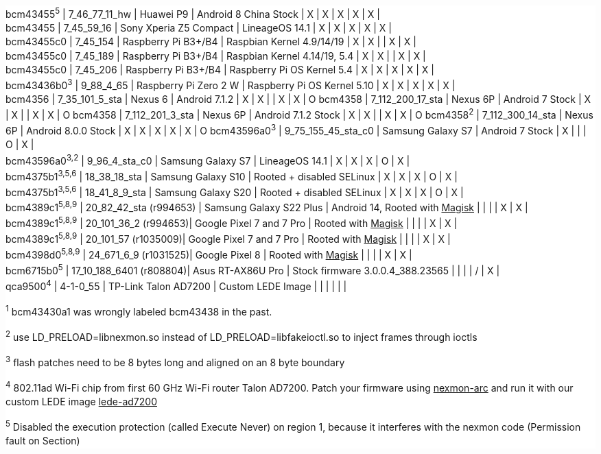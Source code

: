 bcm43455<sup>5</sup>      | 7_46_77_11_hw        | Huawei P9                 | Android 8 China Stock        |  X  |  X  |  X  |  X  |  X  |    
bcm43455                  | 7_45_59_16           | Sony Xperia Z5 Compact    | LineageOS 14.1               |  X  |  X  |  X  |  X  |  X  |    
bcm43455c0                | 7_45_154             | Raspberry Pi B3+/B4       | Raspbian Kernel 4.9/14/19    |  X  |  X  |     |  X  |  X  |    
bcm43455c0                | 7_45_189             | Raspberry Pi B3+/B4       | Raspbian Kernel 4.14/19, 5.4 |  X  |  X  |     |  X  |  X  |    
bcm43455c0                | 7_45_206             | Raspberry Pi B3+/B4       | Raspberry Pi OS Kernel 5.4   |  X  |  X  |  X  |  X  |  X  |    
bcm43436b0<sup>3</sup>    | 9_88_4_65            | Raspberry Pi Zero 2 W     | Raspberry Pi OS Kernel 5.10  |  X  |  X  |  X  |  X  |  X  |    
bcm4356                   | 7_35_101_5_sta       | Nexus 6                   | Android 7.1.2                |  X  |  X  |     |  X  |  X  |  O 
bcm4358                   | 7_112_200_17_sta     | Nexus 6P                  | Android 7 Stock              |  X  |  X  |     |  X  |  X  |  O 
bcm4358                   | 7_112_201_3_sta      | Nexus 6P                  | Android 7.1.2 Stock          |  X  |  X  |     |  X  |  X  |  O 
bcm4358<sup>2</sup>       | 7_112_300_14_sta     | Nexus 6P                  | Android 8.0.0 Stock          |  X  |  X  |  X  |  X  |  X  |  O 
bcm43596a0<sup>3</sup>    | 9_75_155_45_sta_c0   | Samsung Galaxy S7         | Android 7 Stock              |  X  |     |     |  O  |  X  |    
bcm43596a0<sup>3,2</sup>  | 9_96_4_sta_c0        | Samsung Galaxy S7         | LineageOS 14.1               |  X  |  X  |  X  |  O  |  X  |    
bcm4375b1<sup>3,5,6</sup> | 18_38_18_sta         | Samsung Galaxy S10        | Rooted + disabled SELinux    |  X  |  X  |  X  |  O  |  X  |    
bcm4375b1<sup>3,5,6</sup> | 18_41_8_9_sta        | Samsung Galaxy S20        | Rooted + disabled SELinux    |  X  |  X  |  X  |  O  |  X  |    
bcm4389c1<sup>5,8,9</sup> | 20_82_42_sta (r994653) | Samsung Galaxy S22 Plus | Android 14, Rooted with [Magisk](https://github.com/topjohnwu/Magisk)           |     |     |     |  X  |  X  |    
bcm4389c1<sup>5,8,9</sup> | 20_101_36_2 (r994653)| Google Pixel 7 and 7 Pro  | Rooted with [Magisk](https://github.com/topjohnwu/Magisk)           |     |     |     |  X  |  X  |    
bcm4389c1<sup>5,8,9</sup> | 20_101_57 (r1035009)| Google Pixel 7 and 7 Pro  | Rooted with [Magisk](https://github.com/topjohnwu/Magisk)           |     |     |     |  X  |  X  |    
bcm4398d0<sup>5,8,9</sup> | 24_671_6_9 (r1031525)| Google Pixel 8            | Rooted with [Magisk](https://github.com/topjohnwu/Magisk)           |     |     |     |  X  |  X  |    
bcm6715b0<sup>5</sup> | 17_10_188_6401 (r808804)| Asus RT-AX86U Pro | Stock firmware 3.0.0.4_388.23565 |     |     |     |  /  |  X  |    
qca9500<sup>4</sup>       | 4-1-0_55             | TP-Link Talon AD7200      | Custom LEDE Image            |     |     |     |     |     |    

<sup>1</sup> bcm43430a1 was wrongly labeled bcm43438 in the past.

<sup>2</sup> use LD_PRELOAD=libnexmon.so instead of LD_PRELOAD=libfakeioctl.so to inject frames through ioctls

<sup>3</sup> flash patches need to be 8 bytes long and aligned on an 8 byte boundary

<sup>4</sup> 802.11ad Wi-Fi chip from first 60 GHz Wi-Fi router Talon AD7200. Patch your firmware using [nexmon-arc](https://github.com/seemoo-lab/nexmon-arc) and run it with our custom LEDE image [lede-ad7200](https://github.com/seemoo-lab/lede-ad7200)

<sup>5</sup> Disabled the execution protection (called Execute Never) on region 1, because it interferes with the nexmon code (Permission fault on Section)
